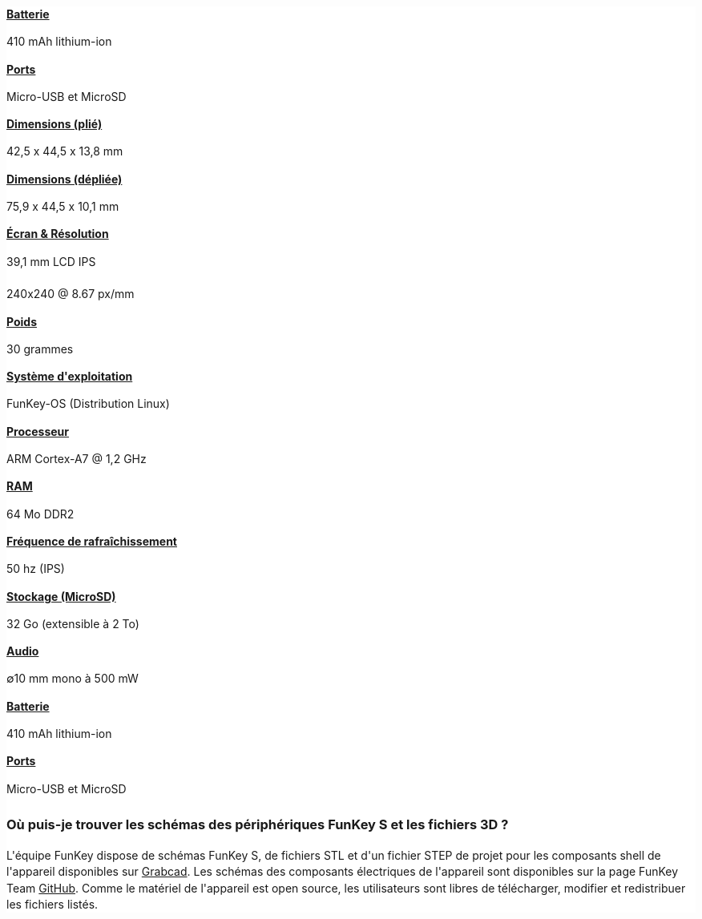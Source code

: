 **<u>Batterie</u>**

410 mAh lithium-ion

**<u>Ports</u>**

Micro-USB et MicroSD

**<u>Dimensions (plié)</u>**

42,5 x 44,5 x 13,8 mm

**<u>Dimensions (dépliée)</u>**

75,9 x 44,5 x 10,1 mm

**<u>Écran & Résolution</u>**

39,1 mm LCD IPS <br>
<br>
240x240 @ 8.67 px/mm

**<u>Poids</u>**

30 grammes

**<u>Système d'exploitation</u>**

FunKey-OS (Distribution Linux)

**<u>Processeur</u>**

ARM Cortex-A7 @ 1,2 GHz

**<u>RAM</u>**

64 Mo DDR2

**<u>Fréquence de rafraîchissement</u>**

50 hz (IPS)

**<u>Stockage (MicroSD)</u>**

32 Go (extensible à 2 To)

**<u>Audio</u>**

∅10 mm mono à 500 mW

**<u>Batterie</u>**

410 mAh lithium-ion

**<u>Ports</u>**

Micro-USB et MicroSD

### Où puis-je trouver les schémas des périphériques FunKey S et les fichiers 3D ?

L'équipe FunKey dispose de schémas FunKey S, de fichiers STL et d'un fichier STEP de projet pour les composants shell de l'appareil disponibles sur [Grabcad](https://grabcad.com/library/funkey-s-1). Les schémas des composants électriques de l'appareil sont disponibles sur la page FunKey Team [GitHub](https://github.com/FunKey-Project/FunKey-SHardware). Comme le matériel de l'appareil est open source, les utilisateurs sont libres de télécharger, modifier et redistribuer les fichiers listés.
